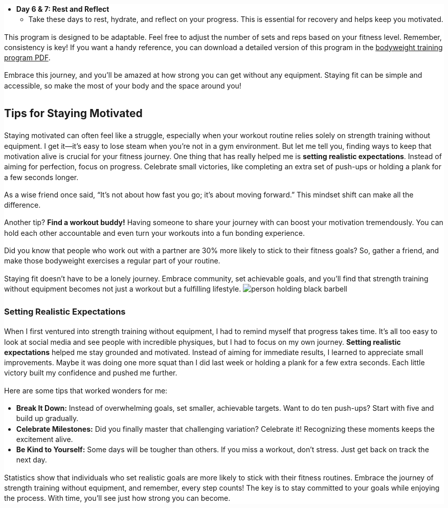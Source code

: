 -   **Day 6 & 7: Rest and Reflect**
    -   Take these days to rest, hydrate, and reflect on your progress. This is essential for recovery and helps keep you motivated.

This program is designed to be adaptable. Feel free to adjust the number of sets and reps based on your fitness level. Remember, consistency is key! If you want a handy reference, you can download a detailed version of this program in the [bodyweight training program PDF](bodyweight-training-program-pdf).

Embrace this journey, and you’ll be amazed at how strong you can get without any equipment. Staying fit can be simple and accessible, so make the most of your body and the space around you!

## Tips for Staying Motivated

Staying motivated can often feel like a struggle, especially when your workout routine relies solely on strength training without equipment. I get it—it’s easy to lose steam when you’re not in a gym environment. But let me tell you, finding ways to keep that motivation alive is crucial for your fitness journey. One thing that has really helped me is **setting realistic expectations**. Instead of aiming for perfection, focus on progress. Celebrate small victories, like completing an extra set of push-ups or holding a plank for a few seconds longer.

As a wise friend once said, “It’s not about how fast you go; it’s about moving forward.” This mindset shift can make all the difference.

Another tip? **Find a workout buddy!** Having someone to share your journey with can boost your motivation tremendously. You can hold each other accountable and even turn your workouts into a fun bonding experience.

Did you know that people who work out with a partner are 30% more likely to stick to their fitness goals? So, gather a friend, and make those bodyweight exercises a regular part of your routine.

Staying fit doesn’t have to be a lonely journey. Embrace community, set achievable goals, and you’ll find that strength training without equipment becomes not just a workout but a fulfilling lifestyle. ![person holding black barbell](/images/blog/bodybuilding-programs/strength-training-without-equipment/strength_training_nA0UDNDbxys.jpg 'person holding black barbell')

### Setting Realistic Expectations

When I first ventured into strength training without equipment, I had to remind myself that progress takes time. It’s all too easy to look at social media and see people with incredible physiques, but I had to focus on my own journey. **Setting realistic expectations** helped me stay grounded and motivated. Instead of aiming for immediate results, I learned to appreciate small improvements. Maybe it was doing one more squat than I did last week or holding a plank for a few extra seconds. Each little victory built my confidence and pushed me further.

Here are some tips that worked wonders for me:

-   **Break It Down:** Instead of overwhelming goals, set smaller, achievable targets. Want to do ten push-ups? Start with five and build up gradually.
-   **Celebrate Milestones:** Did you finally master that challenging variation? Celebrate it! Recognizing these moments keeps the excitement alive.
-   **Be Kind to Yourself:** Some days will be tougher than others. If you miss a workout, don’t stress. Just get back on track the next day.

Statistics show that individuals who set realistic goals are more likely to stick with their fitness routines. Embrace the journey of strength training without equipment, and remember, every step counts! The key is to stay committed to your goals while enjoying the process. With time, you’ll see just how strong you can become.
